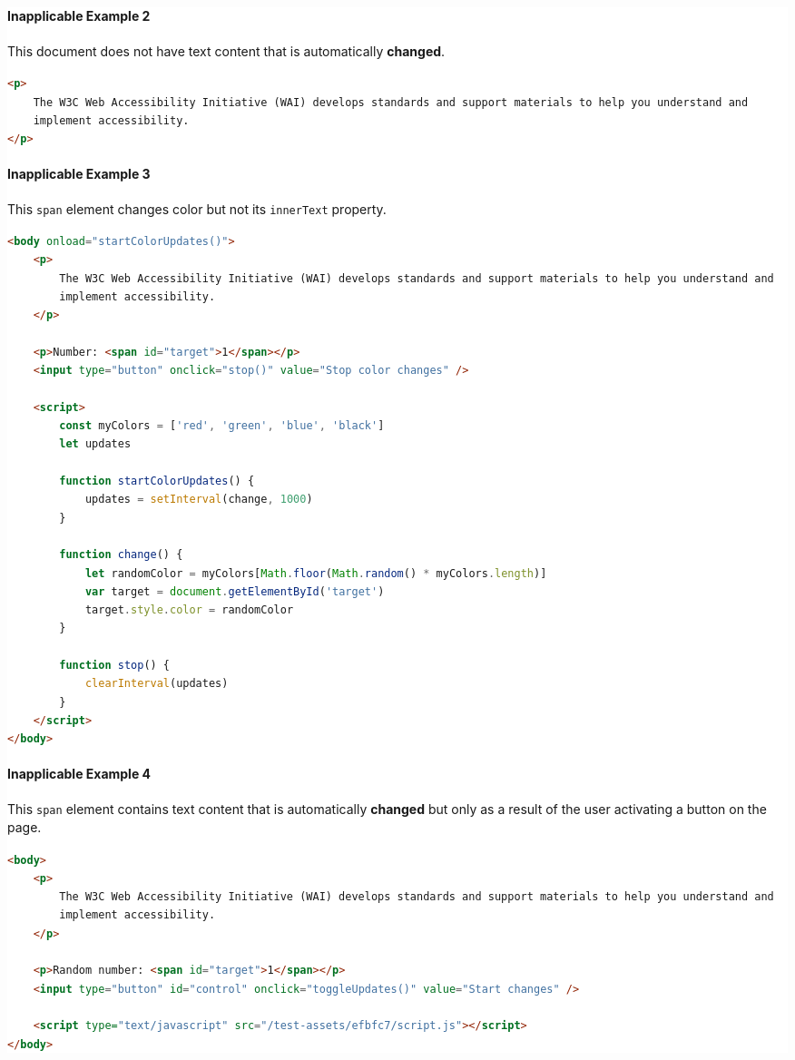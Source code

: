 #### Inapplicable Example 2

This document does not have text content that is automatically **changed**.

```html
<p>
	The W3C Web Accessibility Initiative (WAI) develops standards and support materials to help you understand and
	implement accessibility.
</p>
```

#### Inapplicable Example 3

This `span` element changes color but not its `innerText` property.

```html
<body onload="startColorUpdates()">
	<p>
		The W3C Web Accessibility Initiative (WAI) develops standards and support materials to help you understand and
		implement accessibility.
	</p>

	<p>Number: <span id="target">1</span></p>
	<input type="button" onclick="stop()" value="Stop color changes" />

	<script>
		const myColors = ['red', 'green', 'blue', 'black']
		let updates

		function startColorUpdates() {
			updates = setInterval(change, 1000)
		}

		function change() {
			let randomColor = myColors[Math.floor(Math.random() * myColors.length)]
			var target = document.getElementById('target')
			target.style.color = randomColor
		}

		function stop() {
			clearInterval(updates)
		}
	</script>
</body>
```

#### Inapplicable Example 4

This `span` element contains text content that is automatically **changed** but only as a result of the user activating a button on the page.

```html
<body>
	<p>
		The W3C Web Accessibility Initiative (WAI) develops standards and support materials to help you understand and
		implement accessibility.
	</p>

	<p>Random number: <span id="target">1</span></p>
	<input type="button" id="control" onclick="toggleUpdates()" value="Start changes" />

	<script type="text/javascript" src="/test-assets/efbfc7/script.js"></script>
</body>
```


[ancestor]: https://dom.spec.whatwg.org/#concept-tree-ancestor
[activation]: https://html.spec.whatwg.org/#activation
[child]: https://dom.spec.whatwg.org/#concept-tree-child
[clearly labeled location]: #clearly-labeled-location 'Definition of clearly labeled location'
[content]: https://www.w3.org/TR/WCAG21/#dfn-content
[descendant]: https://dom.spec.whatwg.org/#concept-tree-descendant
[essential]: https://www.w3.org/WAI/WCAG21/Understanding/pause-stop-hide.html#dfn-essential
[flat tree]: https://drafts.csswg.org/css-scoping/#flat-tree 'Definition of flat tree'
[f16]: https://www.w3.org/WAI/WCAG21/Techniques/failures/F16
[g186]: https://www.w3.org/WAI/WCAG21/Techniques/general/G186
[html document]: https://dom.spec.whatwg.org/#html-document
[html element]: https://html.spec.whatwg.org/multipage/dom.html#htmlelement
[instrument]: #instrument-to-achieve-an-objective 'Definition of instrument to achieve an objective'
[sc 2.2.2]: https://www.w3.org/WAI/WCAG21/Understanding/pause-stop-hide
[text node]: https://dom.spec.whatwg.org/#text
[user interaction]: #user-interaction 'Definition of user interaction'
[visible text content]: #visible-text-content 'Definition of visible text content'
[visible]: #visible 'Definition of visible'
[web page]: #web-page-html 'Definition of web page'
